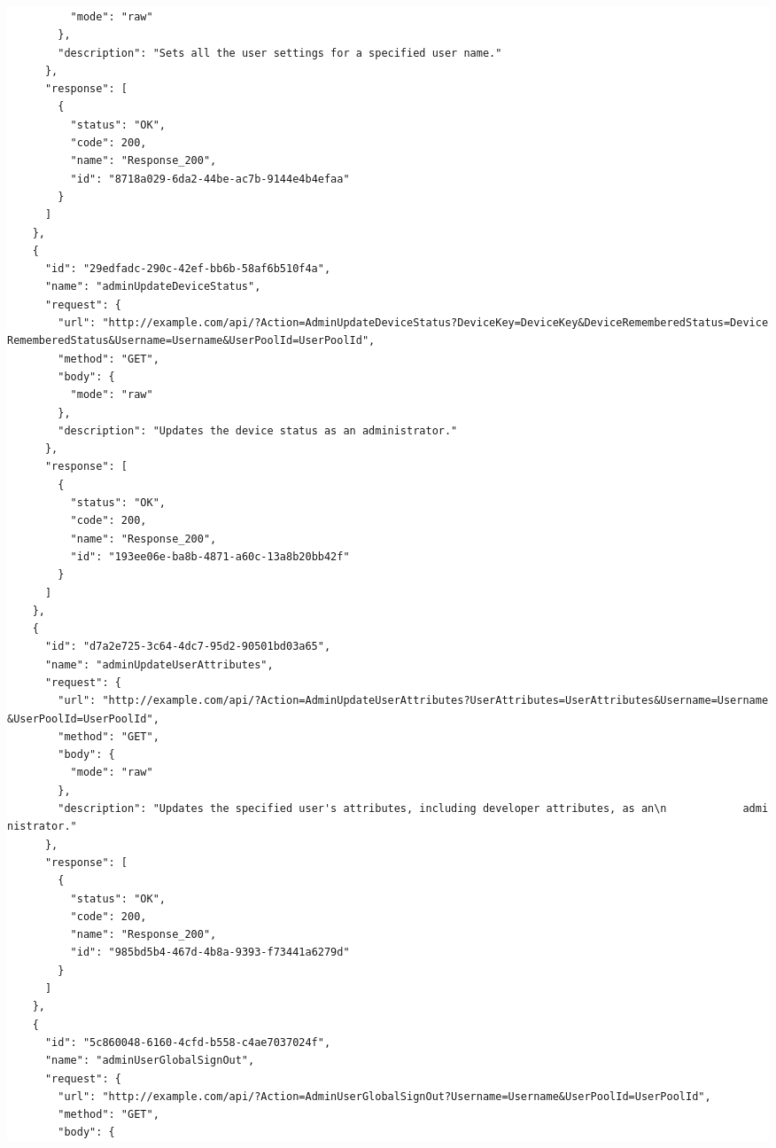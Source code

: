               "mode": "raw"
            },
            "description": "Sets all the user settings for a specified user name."
          },
          "response": [
            {
              "status": "OK",
              "code": 200,
              "name": "Response_200",
              "id": "8718a029-6da2-44be-ac7b-9144e4b4efaa"
            }
          ]
        },
        {
          "id": "29edfadc-290c-42ef-bb6b-58af6b510f4a",
          "name": "adminUpdateDeviceStatus",
          "request": {
            "url": "http://example.com/api/?Action=AdminUpdateDeviceStatus?DeviceKey=DeviceKey&DeviceRememberedStatus=DeviceRememberedStatus&Username=Username&UserPoolId=UserPoolId",
            "method": "GET",
            "body": {
              "mode": "raw"
            },
            "description": "Updates the device status as an administrator."
          },
          "response": [
            {
              "status": "OK",
              "code": 200,
              "name": "Response_200",
              "id": "193ee06e-ba8b-4871-a60c-13a8b20bb42f"
            }
          ]
        },
        {
          "id": "d7a2e725-3c64-4dc7-95d2-90501bd03a65",
          "name": "adminUpdateUserAttributes",
          "request": {
            "url": "http://example.com/api/?Action=AdminUpdateUserAttributes?UserAttributes=UserAttributes&Username=Username&UserPoolId=UserPoolId",
            "method": "GET",
            "body": {
              "mode": "raw"
            },
            "description": "Updates the specified user's attributes, including developer attributes, as an\n            administrator."
          },
          "response": [
            {
              "status": "OK",
              "code": 200,
              "name": "Response_200",
              "id": "985bd5b4-467d-4b8a-9393-f73441a6279d"
            }
          ]
        },
        {
          "id": "5c860048-6160-4cfd-b558-c4ae7037024f",
          "name": "adminUserGlobalSignOut",
          "request": {
            "url": "http://example.com/api/?Action=AdminUserGlobalSignOut?Username=Username&UserPoolId=UserPoolId",
            "method": "GET",
            "body": {